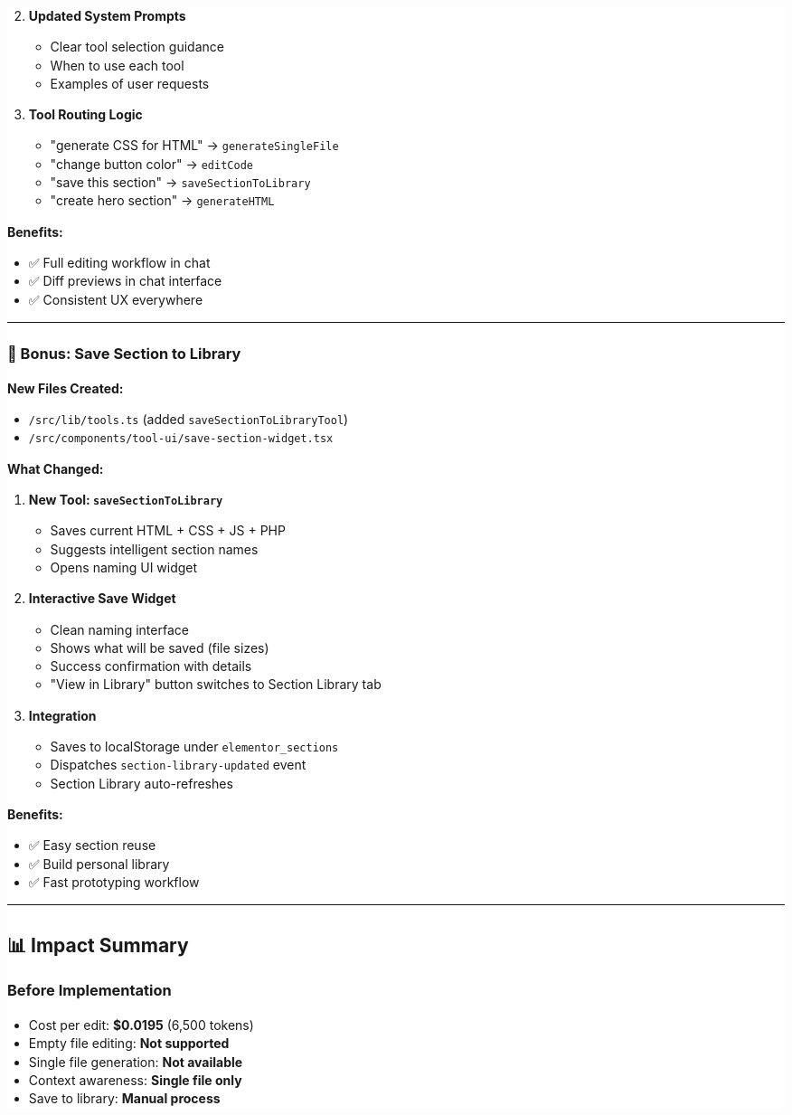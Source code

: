 2. **Updated System Prompts**
   - Clear tool selection guidance
   - When to use each tool
   - Examples of user requests

3. **Tool Routing Logic**
   - "generate CSS for HTML" → `generateSingleFile`
   - "change button color" → `editCode`
   - "save this section" → `saveSectionToLibrary`
   - "create hero section" → `generateHTML`

**Benefits:**
- ✅ Full editing workflow in chat
- ✅ Diff previews in chat interface
- ✅ Consistent UX everywhere

---

### 🎁 Bonus: Save Section to Library

**New Files Created:**
- `/src/lib/tools.ts` (added `saveSectionToLibraryTool`)
- `/src/components/tool-ui/save-section-widget.tsx`

**What Changed:**
1. **New Tool: `saveSectionToLibrary`**
   - Saves current HTML + CSS + JS + PHP
   - Suggests intelligent section names
   - Opens naming UI widget

2. **Interactive Save Widget**
   - Clean naming interface
   - Shows what will be saved (file sizes)
   - Success confirmation with details
   - "View in Library" button switches to Section Library tab

3. **Integration**
   - Saves to localStorage under `elementor_sections`
   - Dispatches `section-library-updated` event
   - Section Library auto-refreshes

**Benefits:**
- ✅ Easy section reuse
- ✅ Build personal library
- ✅ Fast prototyping workflow

---

## 📊 Impact Summary

### Before Implementation
- Cost per edit: **$0.0195** (6,500 tokens)
- Empty file editing: **Not supported**
- Single file generation: **Not available**
- Context awareness: **Single file only**
- Save to library: **Manual process**
